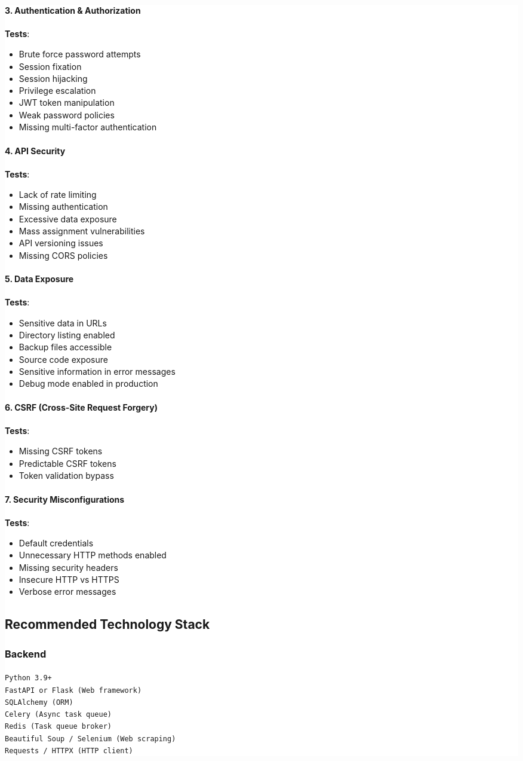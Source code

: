 #### 3. Authentication & Authorization
**Tests**:
- Brute force password attempts
- Session fixation
- Session hijacking
- Privilege escalation
- JWT token manipulation
- Weak password policies
- Missing multi-factor authentication

#### 4. API Security
**Tests**:
- Lack of rate limiting
- Missing authentication
- Excessive data exposure
- Mass assignment vulnerabilities
- API versioning issues
- Missing CORS policies

#### 5. Data Exposure
**Tests**:
- Sensitive data in URLs
- Directory listing enabled
- Backup files accessible
- Source code exposure
- Sensitive information in error messages
- Debug mode enabled in production

#### 6. CSRF (Cross-Site Request Forgery)
**Tests**:
- Missing CSRF tokens
- Predictable CSRF tokens
- Token validation bypass

#### 7. Security Misconfigurations
**Tests**:
- Default credentials
- Unnecessary HTTP methods enabled
- Missing security headers
- Insecure HTTP vs HTTPS
- Verbose error messages

## Recommended Technology Stack

### Backend
```
Python 3.9+
FastAPI or Flask (Web framework)
SQLAlchemy (ORM)
Celery (Async task queue)
Redis (Task queue broker)
Beautiful Soup / Selenium (Web scraping)
Requests / HTTPX (HTTP client)
```
